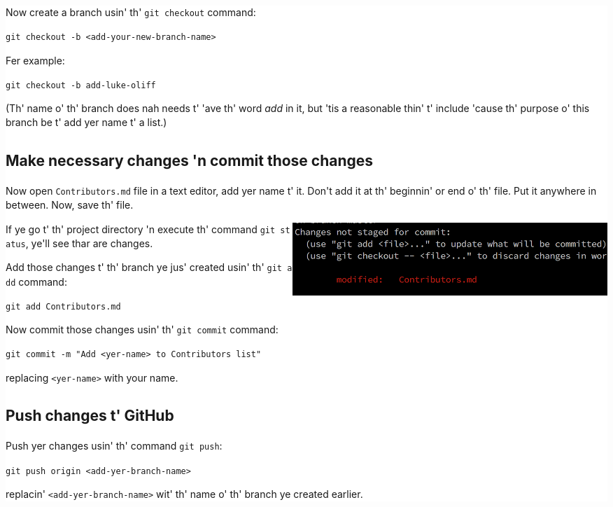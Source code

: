 Now create a branch usin' th' `git checkout` command:

```
git checkout -b <add-your-new-branch-name>
```

Fer example:

```
git checkout -b add-luke-oliff
```

(Th' name o' th' branch does nah needs t' 'ave th' word *add* in it, but 'tis a reasonable thin' t' include 'cause th' purpose o' this branch be t' add yer name t' a list.)

## Make necessary changes 'n commit those changes

Now open `Contributors.md` file in a text editor, add yer name t' it. Don't add it at th' beginnin' or end o' th' file. Put it anywhere in between. Now, save th' file. 

<img align="right" width="450" src="../assets/git-status.png" alt="git status" />

If ye go t' th' project directory 'n execute th' command `git status`, ye'll see thar are changes. 

Add those changes t' th' branch ye jus' created usin' th' `git add` command:

```
git add Contributors.md
```

Now commit those changes usin' th' `git commit` command:

```
git commit -m "Add <yer-name> to Contributors list"
```

replacing `<yer-name>` with your name.

## Push changes t' GitHub

Push yer changes usin' th' command `git push`:

```
git push origin <add-yer-branch-name>
```

replacin' `<add-yer-branch-name>` wit' th' name o' th' branch ye created earlier.
